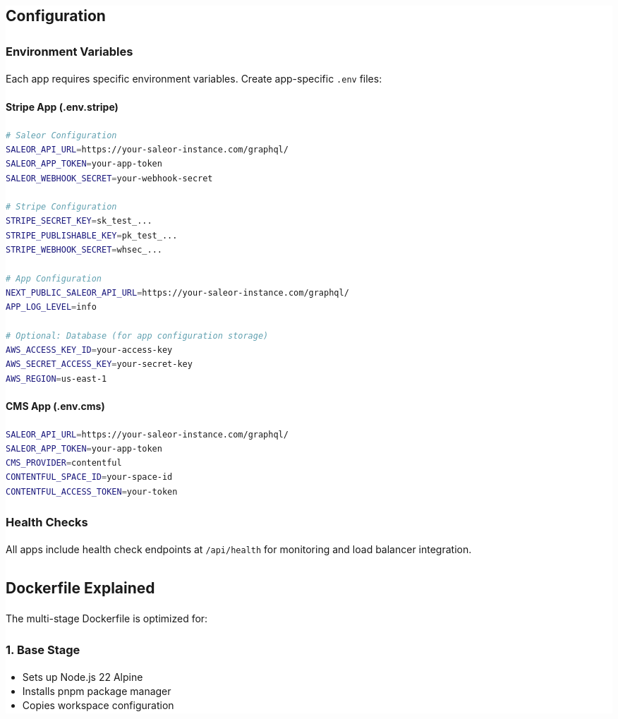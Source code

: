 ## Configuration

### Environment Variables

Each app requires specific environment variables. Create app-specific `.env` files:

#### Stripe App (.env.stripe)
```bash
# Saleor Configuration
SALEOR_API_URL=https://your-saleor-instance.com/graphql/
SALEOR_APP_TOKEN=your-app-token
SALEOR_WEBHOOK_SECRET=your-webhook-secret

# Stripe Configuration
STRIPE_SECRET_KEY=sk_test_...
STRIPE_PUBLISHABLE_KEY=pk_test_...
STRIPE_WEBHOOK_SECRET=whsec_...

# App Configuration
NEXT_PUBLIC_SALEOR_API_URL=https://your-saleor-instance.com/graphql/
APP_LOG_LEVEL=info

# Optional: Database (for app configuration storage)
AWS_ACCESS_KEY_ID=your-access-key
AWS_SECRET_ACCESS_KEY=your-secret-key
AWS_REGION=us-east-1
```

#### CMS App (.env.cms)
```bash
SALEOR_API_URL=https://your-saleor-instance.com/graphql/
SALEOR_APP_TOKEN=your-app-token
CMS_PROVIDER=contentful
CONTENTFUL_SPACE_ID=your-space-id
CONTENTFUL_ACCESS_TOKEN=your-token
```

### Health Checks

All apps include health check endpoints at `/api/health` for monitoring and load balancer integration.

## Dockerfile Explained

The multi-stage Dockerfile is optimized for:

### 1. **Base Stage**
- Sets up Node.js 22 Alpine
- Installs pnpm package manager
- Copies workspace configuration
